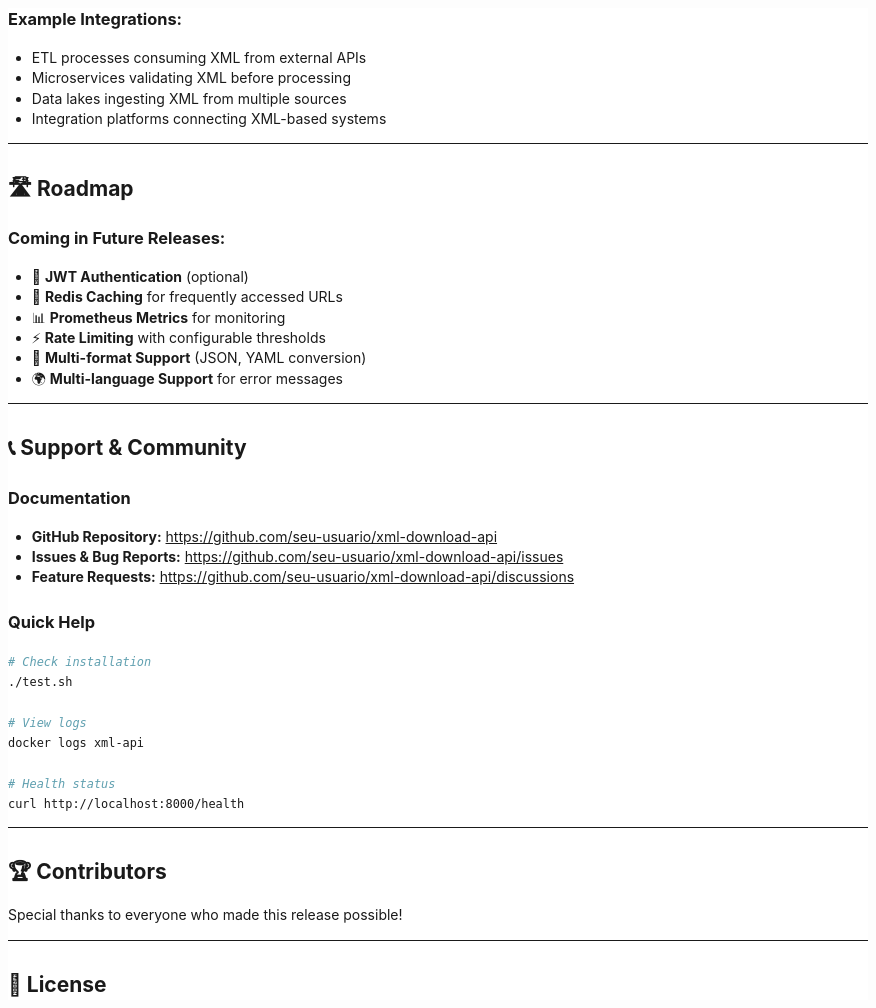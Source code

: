 ### **Example Integrations:**
- ETL processes consuming XML from external APIs
- Microservices validating XML before processing
- Data lakes ingesting XML from multiple sources
- Integration platforms connecting XML-based systems

---

## 🛣 **Roadmap**

### **Coming in Future Releases:**
- 🔐 **JWT Authentication** (optional)
- 🚀 **Redis Caching** for frequently accessed URLs
- 📊 **Prometheus Metrics** for monitoring
- ⚡ **Rate Limiting** with configurable thresholds
- 🔄 **Multi-format Support** (JSON, YAML conversion)
- 🌍 **Multi-language Support** for error messages

---

## 📞 **Support & Community**

### **Documentation**
- **GitHub Repository:** https://github.com/seu-usuario/xml-download-api
- **Issues & Bug Reports:** https://github.com/seu-usuario/xml-download-api/issues
- **Feature Requests:** https://github.com/seu-usuario/xml-download-api/discussions

### **Quick Help**
```bash
# Check installation
./test.sh

# View logs
docker logs xml-api

# Health status
curl http://localhost:8000/health
```

---

## 🏆 **Contributors**

Special thanks to everyone who made this release possible!

---

## 📝 **License**
